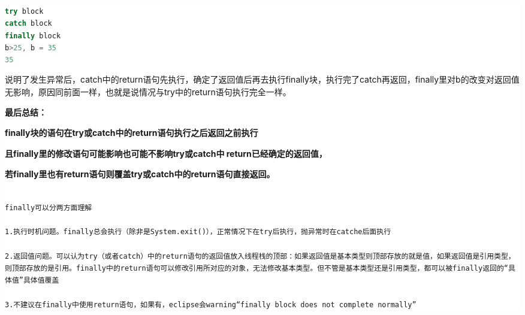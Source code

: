 ```java
try block
catch block
finally block
b>25, b = 35
35
```

说明了发生异常后，catch中的return语句先执行，确定了返回值后再去执行finally块，执行完了catch再返回，finally里对b的改变对返回值无影响，原因同前面一样，也就是说情况与try中的return语句执行完全一样。

**最后总结：**

**finally块的语句在try或catch中的return语句执行之后返回之前执行**

**且finally里的修改语句可能影响也可能不影响try或catch中 return已经确定的返回值，**

**若finally里也有return语句则覆盖try或catch中的return语句直接返回。**



```
	
finally可以分两方面理解

1.执行时机问题。finally总会执行（除非是System.exit()），正常情况下在try后执行，抛异常时在catche后面执行

2.返回值问题。可以认为try（或者catch）中的return语句的返回值放入线程栈的顶部：如果返回值是基本类型则顶部存放的就是值，如果返回值是引用类型，则顶部存放的是引用。finally中的return语句可以修改引用所对应的对象，无法修改基本类型。但不管是基本类型还是引用类型，都可以被finally返回的“具体值”具体值覆盖

3.不建议在finally中使用return语句，如果有，eclipse会warning“finally block does not complete normally”
```